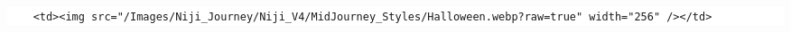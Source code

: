     	<td><img src="/Images/Niji_Journey/Niji_V4/MidJourney_Styles/Halloween.webp?raw=true" width="256" /></td>